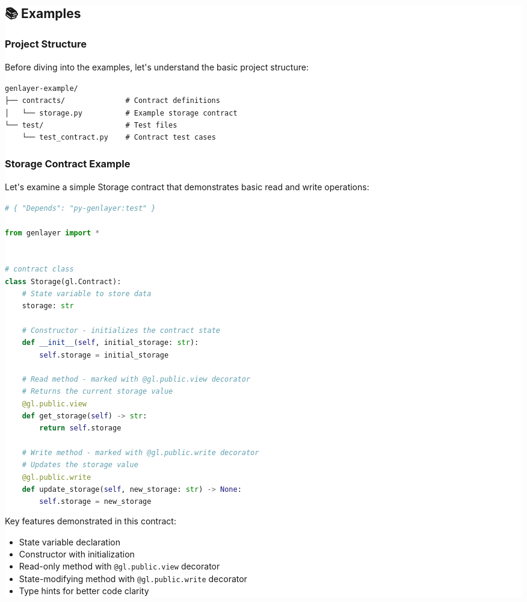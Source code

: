 ## 📚 Examples

### Project Structure

Before diving into the examples, let's understand the basic project structure:

```
genlayer-example/
├── contracts/              # Contract definitions
│   └── storage.py          # Example storage contract
└── test/                   # Test files
    └── test_contract.py    # Contract test cases
```

### Storage Contract Example

Let's examine a simple Storage contract that demonstrates basic read and write operations:

```python
# { "Depends": "py-genlayer:test" }

from genlayer import *


# contract class
class Storage(gl.Contract):
    # State variable to store data
    storage: str

    # Constructor - initializes the contract state
    def __init__(self, initial_storage: str):
        self.storage = initial_storage

    # Read method - marked with @gl.public.view decorator
    # Returns the current storage value
    @gl.public.view
    def get_storage(self) -> str:
        return self.storage

    # Write method - marked with @gl.public.write decorator
    # Updates the storage value
    @gl.public.write
    def update_storage(self, new_storage: str) -> None:
        self.storage = new_storage
```

Key features demonstrated in this contract:
- State variable declaration
- Constructor with initialization
- Read-only method with `@gl.public.view` decorator
- State-modifying method with `@gl.public.write` decorator
- Type hints for better code clarity
